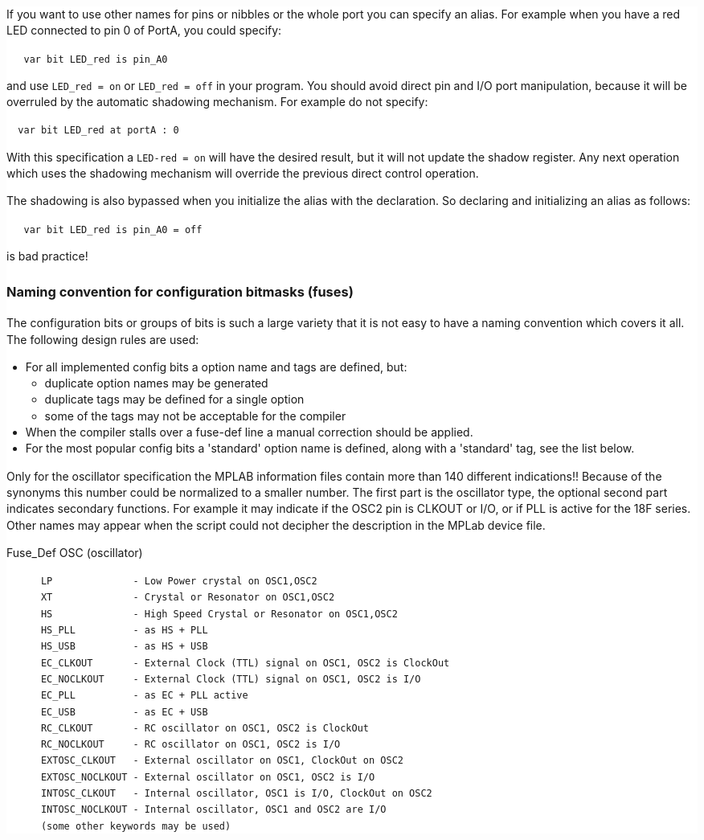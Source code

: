 If you want to use other names for pins or nibbles or the whole port you can specify an alias. For example when you have a red LED connected to pin 0 of PortA, you could specify:
```
   var bit LED_red is pin_A0
```
and use `LED_red = on` or `LED_red = off` in your program.
You should avoid direct pin and I/O port manipulation, because it will be
overruled by the automatic shadowing mechanism. For example do not specify:
```
  var bit LED_red at portA : 0
```
With this specification a `LED-red = on` will have the desired result, but it will not update the shadow register. Any next operation which uses the shadowing mechanism will override the previous direct control operation.

The shadowing is also bypassed when you initialize the alias with the  declaration. So declaring and initializing an alias as follows:
```
   var bit LED_red is pin_A0 = off
```
is bad practice!


### Naming convention for configuration bitmasks (fuses) ###

The configuration bits or groups of bits is such a large variety that it
is not easy to have a naming convention which covers it all.
The following design rules are used:
  * For all implemented config bits a option name and tags are defined, but:
    * duplicate option names may be generated
    * duplicate tags may be defined for a single option
    * some of the tags may not be acceptable for the compiler
  * When the compiler stalls over a fuse-def line a manual correction should be applied.
  * For the most popular config bits a 'standard' option name is defined, along  with a 'standard' tag, see the list below.

Only for the oscillator specification the MPLAB information files contain
more than 140 different indications!! Because of the synonyms this number
could be normalized to a smaller number. The first part is the oscillator type, the optional second part indicates secondary functions.
For example it may indicate if the OSC2 pin is CLKOUT or I/O, or if PLL is
active for the 18F series.
Other names may appear when the script could not decipher the description
in the MPLab device file.

Fuse\_Def OSC  (oscillator)
```
      LP              - Low Power crystal on OSC1,OSC2
      XT              - Crystal or Resonator on OSC1,OSC2
      HS              - High Speed Crystal or Resonator on OSC1,OSC2
      HS_PLL          - as HS + PLL
      HS_USB          - as HS + USB
      EC_CLKOUT       - External Clock (TTL) signal on OSC1, OSC2 is ClockOut
      EC_NOCLKOUT     - External Clock (TTL) signal on OSC1, OSC2 is I/O
      EC_PLL          - as EC + PLL active
      EC_USB          - as EC + USB
      RC_CLKOUT       - RC oscillator on OSC1, OSC2 is ClockOut
      RC_NOCLKOUT     - RC oscillator on OSC1, OSC2 is I/O
      EXTOSC_CLKOUT   - External oscillator on OSC1, ClockOut on OSC2
      EXTOSC_NOCLKOUT - External oscillator on OSC1, OSC2 is I/O
      INTOSC_CLKOUT   - Internal oscillator, OSC1 is I/O, ClockOut on OSC2
      INTOSC_NOCLKOUT - Internal oscillator, OSC1 and OSC2 are I/O
      (some other keywords may be used)
```
